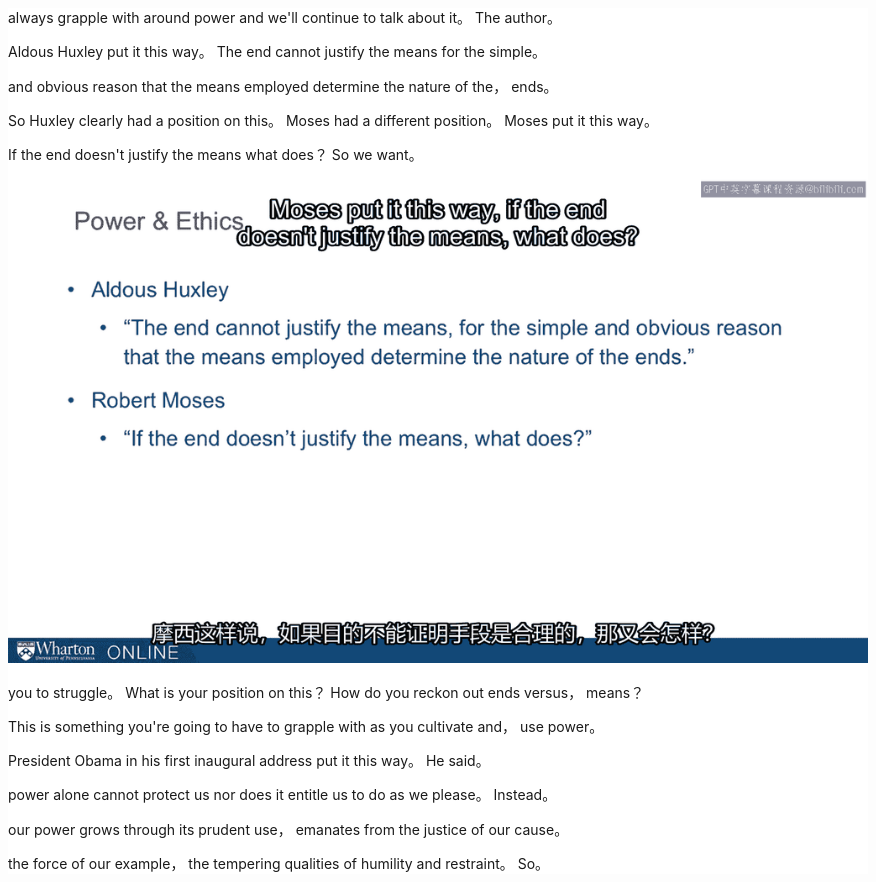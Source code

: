  always grapple with around power and we'll continue to talk about it。 The author。

 Aldous Huxley put it this way。 The end cannot justify the means for the simple。

 and obvious reason that the means employed determine the nature of the， ends。

 So Huxley clearly had a position on this。 Moses had a different position。 Moses put it this way。

 If the end doesn't justify the means what does？ So we want。



![](img/91dd3114d842c2374faeebc5827bbd39_13.png)

 you to struggle。 What is your position on this？ How do you reckon out ends versus， means？

 This is something you're going to have to grapple with as you cultivate and， use power。

 President Obama in his first inaugural address put it this way。 He said。

 power alone cannot protect us nor does it entitle us to do as we please。 Instead。

 our power grows through its prudent use， emanates from the justice of our cause。

 the force of our example， the tempering qualities of humility and restraint。 So。



